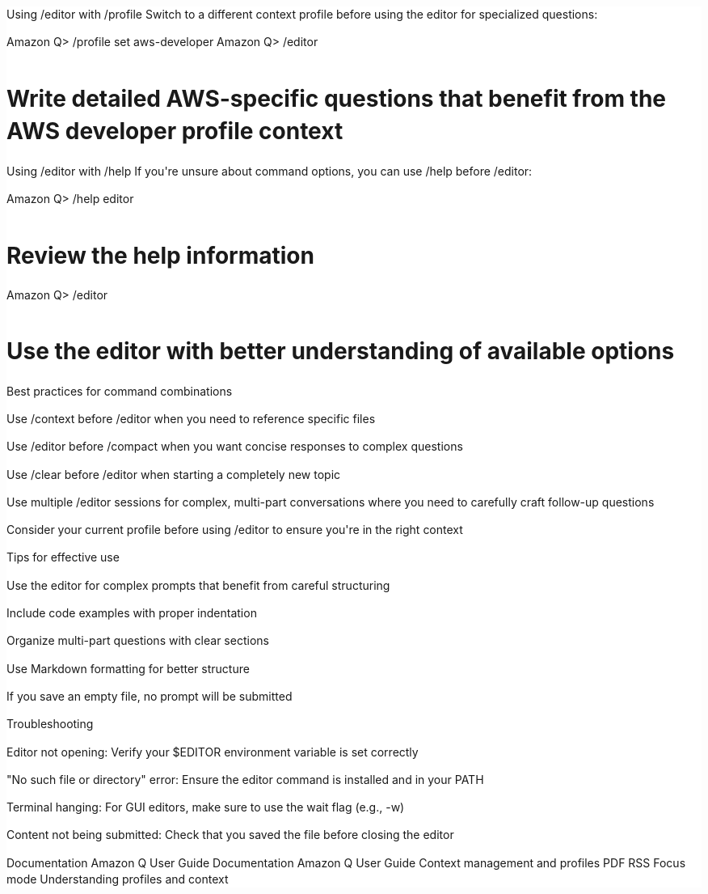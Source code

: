 Using /editor with /profile
Switch to a different context profile before using the editor for specialized questions:

Amazon Q> /profile set aws-developer
Amazon Q> /editor
# Write detailed AWS-specific questions that benefit from the AWS developer profile context
Using /editor with /help
If you're unsure about command options, you can use /help before /editor:

Amazon Q> /help editor
# Review the help information
Amazon Q> /editor
# Use the editor with better understanding of available options
Best practices for command combinations

Use /context before /editor when you need to reference specific files

Use /editor before /compact when you want concise responses to complex questions

Use /clear before /editor when starting a completely new topic

Use multiple /editor sessions for complex, multi-part conversations where you need to carefully craft follow-up questions

Consider your current profile before using /editor to ensure you're in the right context

Tips for effective use

Use the editor for complex prompts that benefit from careful structuring

Include code examples with proper indentation

Organize multi-part questions with clear sections

Use Markdown formatting for better structure

If you save an empty file, no prompt will be submitted

Troubleshooting

Editor not opening: Verify your $EDITOR environment variable is set correctly

"No such file or directory" error: Ensure the editor command is installed and in your PATH

Terminal hanging: For GUI editors, make sure to use the wait flag (e.g., -w)

Content not being submitted: Check that you saved the file before closing the editor


Documentation
Amazon Q
User Guide
Documentation
Amazon Q
User Guide
Context management and profiles
 PDF
 RSS
Focus mode
Understanding profiles and context
